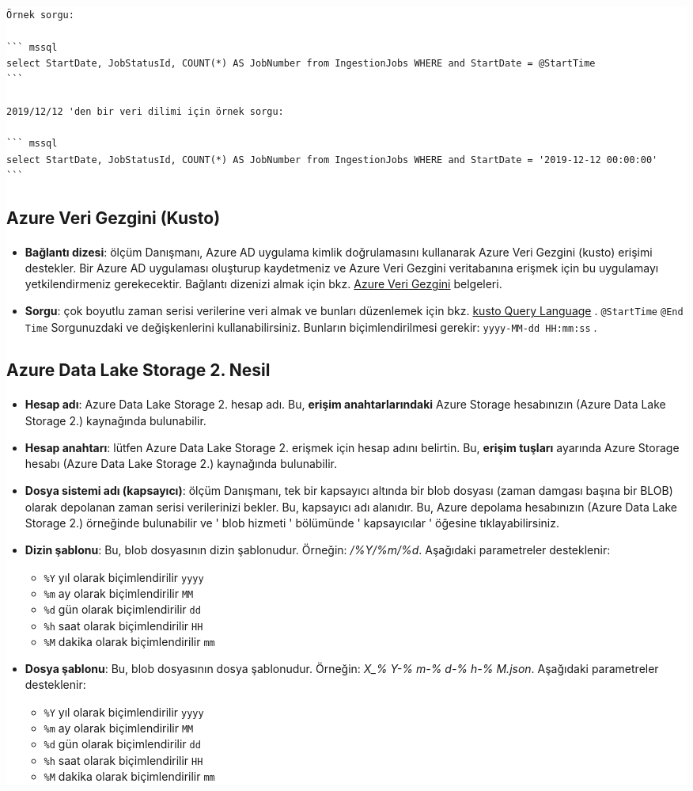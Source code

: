     Örnek sorgu:
    
    ``` mssql
    select StartDate, JobStatusId, COUNT(*) AS JobNumber from IngestionJobs WHERE and StartDate = @StartTime
    ```
    
    2019/12/12 'den bir veri dilimi için örnek sorgu:
    
    ``` mssql
    select StartDate, JobStatusId, COUNT(*) AS JobNumber from IngestionJobs WHERE and StartDate = '2019-12-12 00:00:00'
    ```

## <a name="span-idkustoazure-data-explorer-kustospan"></a><span id="kusto">Azure Veri Gezgini (Kusto)</span>

* **Bağlantı dizesi**: ölçüm Danışmanı, Azure AD uygulama kimlik doğrulamasını kullanarak Azure Veri Gezgini (kusto) erişimi destekler. Bir Azure AD uygulaması oluşturup kaydetmeniz ve Azure Veri Gezgini veritabanına erişmek için bu uygulamayı yetkilendirmeniz gerekecektir. Bağlantı dizenizi almak için bkz. [Azure Veri Gezgini](/azure/data-explorer/provision-azure-ad-app) belgeleri.

* **Sorgu**: çok boyutlu zaman serisi verilerine veri almak ve bunları düzenlemek için bkz. [kusto Query Language](/azure/data-explorer/kusto/query) . `@StartTime` `@EndTime` Sorgunuzdaki ve değişkenlerini kullanabilirsiniz. Bunların biçimlendirilmesi gerekir: `yyyy-MM-dd HH:mm:ss` .

## <a name="span-idadlazure-data-lake-storage-gen2span"></a><span id="adl">Azure Data Lake Storage 2. Nesil</span>

* **Hesap adı**: Azure Data Lake Storage 2. hesap adı. Bu, **erişim anahtarlarındaki** Azure Storage hesabınızın (Azure Data Lake Storage 2.) kaynağında bulunabilir.

* **Hesap anahtarı**: lütfen Azure Data Lake Storage 2. erişmek için hesap adını belirtin. Bu, **erişim tuşları** ayarında Azure Storage hesabı (Azure Data Lake Storage 2.) kaynağında bulunabilir.

* **Dosya sistemi adı (kapsayıcı)**: ölçüm Danışmanı, tek bir kapsayıcı altında bir blob dosyası (zaman damgası başına bir BLOB) olarak depolanan zaman serisi verilerinizi bekler. Bu, kapsayıcı adı alanıdır. Bu, Azure depolama hesabınızın (Azure Data Lake Storage 2.) örneğinde bulunabilir ve ' blob hizmeti ' bölümünde ' kapsayıcılar ' öğesine tıklayabilirsiniz.

* **Dizin şablonu**: Bu, blob dosyasının dizin şablonudur. Örneğin: */%Y/%m/%d*. Aşağıdaki parametreler desteklenir:
  * `%Y` yıl olarak biçimlendirilir `yyyy`
  * `%m` ay olarak biçimlendirilir `MM`
  * `%d` gün olarak biçimlendirilir `dd`
  * `%h` saat olarak biçimlendirilir `HH`
  * `%M` dakika olarak biçimlendirilir `mm`

* **Dosya şablonu**: Bu, blob dosyasının dosya şablonudur. Örneğin: *X_% Y-% m-% d-% h-% M.json*. Aşağıdaki parametreler desteklenir:
  * `%Y` yıl olarak biçimlendirilir `yyyy`
  * `%m` ay olarak biçimlendirilir `MM`
  * `%d` gün olarak biçimlendirilir `dd`
  * `%h` saat olarak biçimlendirilir `HH`
  * `%M` dakika olarak biçimlendirilir `mm`
